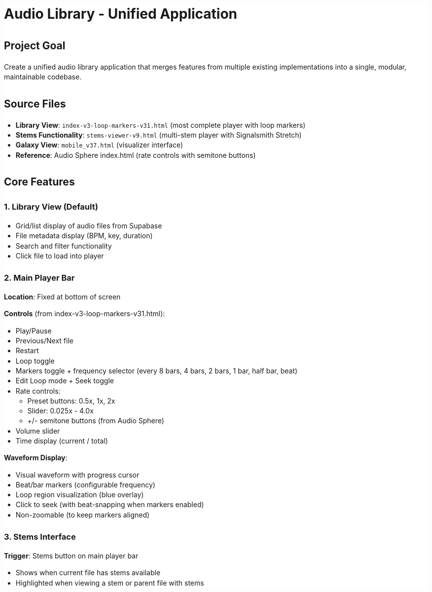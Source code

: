 # Audio Library - Unified Application

## Project Goal
Create a unified audio library application that merges features from multiple existing implementations into a single, modular, maintainable codebase.

## Source Files
- **Library View**: `index-v3-loop-markers-v31.html` (most complete player with loop markers)
- **Stems Functionality**: `stems-viewer-v9.html` (multi-stem player with Signalsmith Stretch)
- **Galaxy View**: `mobile_v37.html` (visualizer interface)
- **Reference**: Audio Sphere index.html (rate controls with semitone buttons)

## Core Features

### 1. Library View (Default)
- Grid/list display of audio files from Supabase
- File metadata display (BPM, key, duration)
- Search and filter functionality
- Click file to load into player

### 2. Main Player Bar
**Location**: Fixed at bottom of screen

**Controls** (from index-v3-loop-markers-v31.html):
- Play/Pause
- Previous/Next file
- Restart
- Loop toggle
- Markers toggle + frequency selector (every 8 bars, 4 bars, 2 bars, 1 bar, half bar, beat)
- Edit Loop mode + Seek toggle
- Rate controls:
  - Preset buttons: 0.5x, 1x, 2x
  - Slider: 0.025x - 4.0x
  - +/- semitone buttons (from Audio Sphere)
- Volume slider
- Time display (current / total)

**Waveform Display**:
- Visual waveform with progress cursor
- Beat/bar markers (configurable frequency)
- Loop region visualization (blue overlay)
- Click to seek (with beat-snapping when markers enabled)
- Non-zoomable (to keep markers aligned)

### 3. Stems Interface
**Trigger**: Stems button on main player bar
- Shows when current file has stems available
- Highlighted when viewing a stem or parent file with stems
